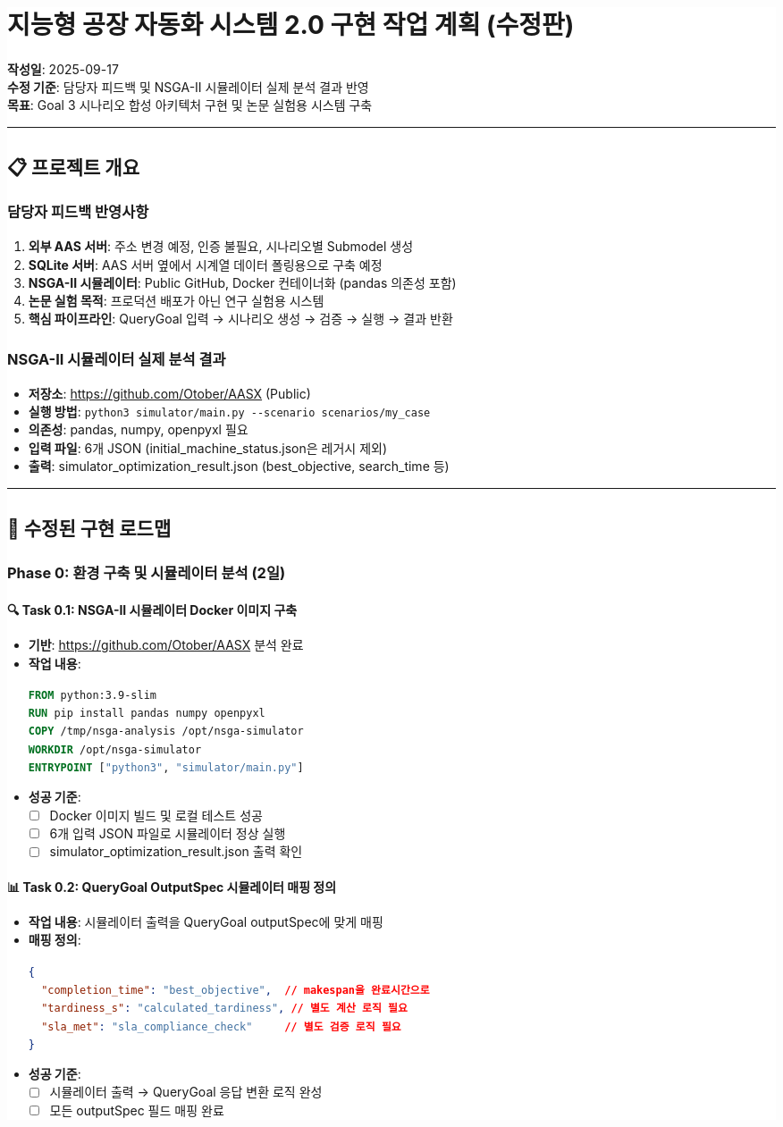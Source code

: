 # 지능형 공장 자동화 시스템 2.0 구현 작업 계획 (수정판)

**작성일**: 2025-09-17  
**수정 기준**: 담당자 피드백 및 NSGA-II 시뮬레이터 실제 분석 결과 반영  
**목표**: Goal 3 시나리오 합성 아키텍처 구현 및 논문 실험용 시스템 구축

---

## 📋 프로젝트 개요

### 담당자 피드백 반영사항
1. **외부 AAS 서버**: 주소 변경 예정, 인증 불필요, 시나리오별 Submodel 생성
2. **SQLite 서버**: AAS 서버 옆에서 시계열 데이터 폴링용으로 구축 예정
3. **NSGA-II 시뮬레이터**: Public GitHub, Docker 컨테이너화 (pandas 의존성 포함)
4. **논문 실험 목적**: 프로덕션 배포가 아닌 연구 실험용 시스템
5. **핵심 파이프라인**: QueryGoal 입력 → 시나리오 생성 → 검증 → 실행 → 결과 반환

### NSGA-II 시뮬레이터 실제 분석 결과
- **저장소**: https://github.com/Otober/AASX (Public)
- **실행 방법**: `python3 simulator/main.py --scenario scenarios/my_case`
- **의존성**: pandas, numpy, openpyxl 필요
- **입력 파일**: 6개 JSON (initial_machine_status.json은 레거시 제외)
- **출력**: simulator_optimization_result.json (best_objective, search_time 등)

---

## 🎯 수정된 구현 로드맵

### Phase 0: 환경 구축 및 시뮬레이터 분석 (2일)

#### 🔍 **Task 0.1: NSGA-II 시뮬레이터 Docker 이미지 구축**
- **기반**: https://github.com/Otober/AASX 분석 완료
- **작업 내용**:
  ```dockerfile
  FROM python:3.9-slim
  RUN pip install pandas numpy openpyxl
  COPY /tmp/nsga-analysis /opt/nsga-simulator
  WORKDIR /opt/nsga-simulator
  ENTRYPOINT ["python3", "simulator/main.py"]
  ```
- **성공 기준**:
  - [ ] Docker 이미지 빌드 및 로컬 테스트 성공
  - [ ] 6개 입력 JSON 파일로 시뮬레이터 정상 실행
  - [ ] simulator_optimization_result.json 출력 확인

#### 📊 **Task 0.2: QueryGoal OutputSpec 시뮬레이터 매핑 정의**
- **작업 내용**: 시뮬레이터 출력을 QueryGoal outputSpec에 맞게 매핑
- **매핑 정의**:
  ```json
  {
    "completion_time": "best_objective",  // makespan을 완료시간으로
    "tardiness_s": "calculated_tardiness", // 별도 계산 로직 필요
    "sla_met": "sla_compliance_check"     // 별도 검증 로직 필요
  }
  ```
- **성공 기준**:
  - [ ] 시뮬레이터 출력 → QueryGoal 응답 변환 로직 완성
  - [ ] 모든 outputSpec 필드 매핑 완료
